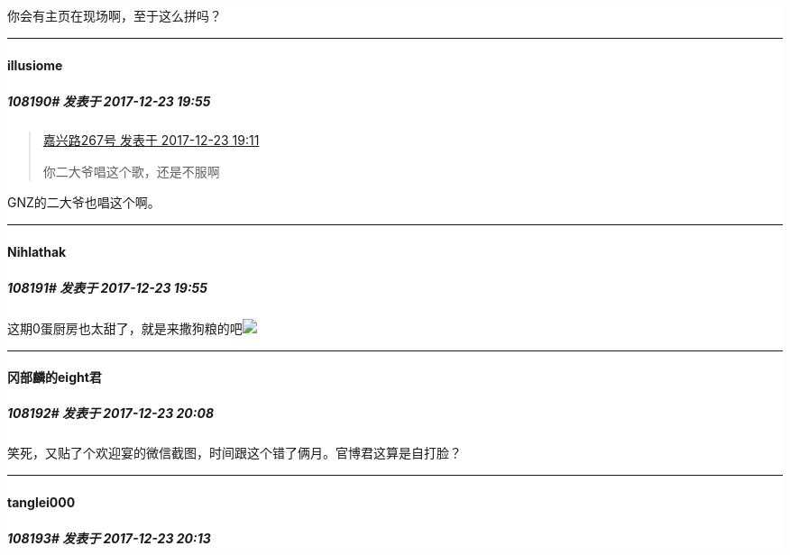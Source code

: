 


你会有主页在现场啊，至于这么拼吗？







-----

####  illusiome  
##### 108190#       发表于 2017-12-23 19:55



<blockquote><a href="httphttps://bbs.saraba1st.com/2b/forum.php?mod=redirect&amp;goto=findpost&amp;pid=38060759&amp;ptid=1105387" target="_blank">嘉兴路267号 发表于 2017-12-23 19:11</a>

你二大爷唱这个歌，还是不服啊</blockquote>
GNZ的二大爷也唱这个啊。







-----

####  Nihlathak  
##### 108191#       发表于 2017-12-23 19:55




这期0蛋厨房也太甜了，就是来撒狗粮的吧<img src="https://static.saraba1st.com/image/smiley/face2017/126.png" referrerpolicy="no-referrer">







-----

####  冈部麟的eight君  
##### 108192#       发表于 2017-12-23 20:08




笑死，又贴了个欢迎宴的微信截图，时间跟这个错了俩月。官博君这算是自打脸？







-----

####  tanglei000  
##### 108193#       发表于 2017-12-23 20:13


